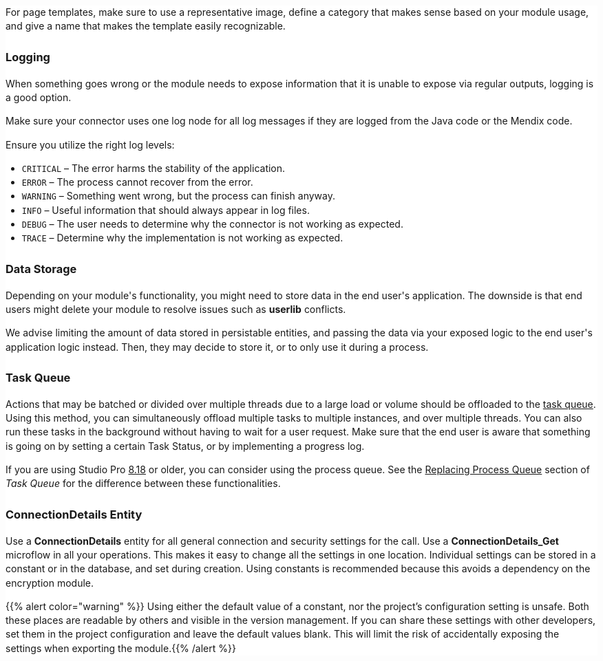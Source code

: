 For page templates, make sure to use a representative image, define a category that makes sense based on your module usage, and give a name that makes the template easily recognizable.

### Logging

When something goes wrong or the module needs to expose information that it is unable to expose via regular outputs, logging is a good option. 

Make sure your connector uses one log node for all log messages if they are logged from the Java code or the Mendix code. 

Ensure you utilize the right log levels:

* `CRITICAL` – The error harms the stability of the application.
* `ERROR` – The process cannot recover from the error.
* `WARNING` – Something went wrong, but the process can finish anyway.
* `INFO` – Useful information that should always appear in log files.
* `DEBUG` – The user needs to determine why the connector is not working as expected.
* `TRACE` – Determine why the implementation is not working as expected.

### Data Storage

Depending on your module's functionality, you might need to store data in the end user's application. The downside is that end users might delete your module to resolve issues such as **userlib** conflicts. 

We advise limiting the amount of data stored in persistable entities, and passing the data via your exposed logic to the end user's application logic instead. Then, they may decide to store it, or to only use it during a process. 

### Task Queue

Actions that may be batched or divided over multiple threads due to a large load or volume should be offloaded to the [task queue](/refguide/task-queue/). Using this method, you can simultaneously offload multiple tasks to multiple instances, and over multiple threads. You can also run these tasks in the background without having to wait for a user request. Make sure that the end user is aware that something is going on by setting a certain Task Status, or by implementing a progress log.

If you are using Studio Pro [8.18](/releasenotes/studio-pro/8.18/) or older, you can consider using the process queue. See the [Replacing Process Queue](/refguide9/task-queue/#process-queue) section of *Task Queue* for the difference between these functionalities.

### ConnectionDetails Entity

Use a **ConnectionDetails** entity for all general connection and security settings for the call. Use a **ConnectionDetails_Get** microflow in all your operations. This makes it easy to change all the settings in one location. Individual settings can be stored in a constant or in the database, and set during creation. Using constants is recommended because this avoids a dependency on the encryption module.  

{{% alert color="warning" %}} Using either the default value of a constant, nor the project’s configuration setting is unsafe. Both these places are readable by others and visible in the version management. If you can share these settings with other developers, set them in the project configuration and leave the default values blank. This will limit the risk of accidentally exposing the settings when exporting the module.{{% /alert %}}
